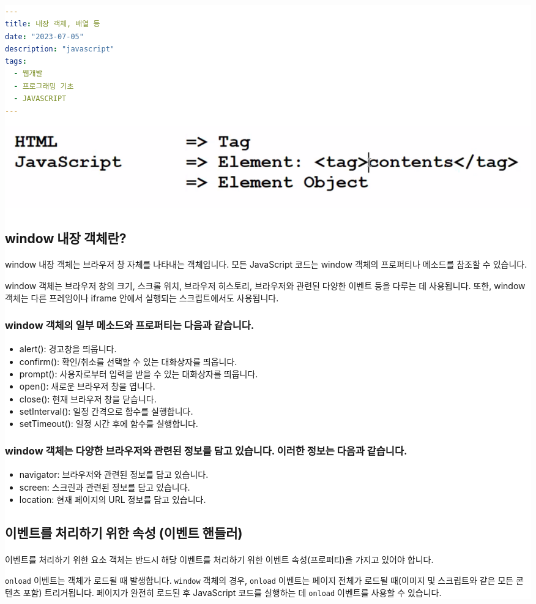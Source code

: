 ```yaml
---
title: 내장 객체, 배열 등
date: "2023-07-05"
description: "javascript"
tags:
  - 웹개발
  - 프로그래밍 기초
  - JAVASCRIPT
---
```


![img_2.png](img_2.png)

## window 내장 객체란?

window 내장 객체는 브라우저 창 자체를 나타내는 객체입니다. 모든 JavaScript 코드는 window 객체의 프로퍼티나 메소드를 참조할 수 있습니다.

window 객체는 브라우저 창의 크기, 스크롤 위치, 브라우저 히스토리, 브라우저와 관련된 다양한 이벤트 등을 다루는 데 사용됩니다. 또한, window 객체는 다른 프레임이나 iframe 안에서 실행되는
스크립트에서도 사용됩니다.

### window 객체의 일부 메소드와 프로퍼티는 다음과 같습니다.
  - alert(): 경고창을 띄웁니다.
  - confirm(): 확인/취소를 선택할 수 있는 대화상자를 띄웁니다.
  - prompt(): 사용자로부터 입력을 받을 수 있는 대화상자를 띄웁니다.
  - open(): 새로운 브라우저 창을 엽니다.
  - close(): 현재 브라우저 창을 닫습니다.
  - setInterval(): 일정 간격으로 함수를 실행합니다.
  - setTimeout(): 일정 시간 후에 함수를 실행합니다. 
  
### window 객체는 다양한 브라우저와 관련된 정보를 담고 있습니다. 이러한 정보는 다음과 같습니다.
  - navigator: 브라우저와 관련된 정보를 담고 있습니다.
  - screen: 스크린과 관련된 정보를 담고 있습니다.
  - location: 현재 페이지의 URL 정보를 담고 있습니다.

## 이벤트를 처리하기 위한 속성 (이벤트 핸들러)

이벤트를 처리하기 위한 요소 객체는 반드시 해당 이벤트를 처리하기 위한 이벤트 속성(프로퍼티)을 가지고 있어야 합니다.

`onload` 이벤트는 객체가 로드될 때 발생합니다. `window` 객체의 경우, `onload` 이벤트는 페이지 전체가 로드될 때(이미지 및 스크립트와 같은 모든 콘텐츠 포함) 트리거됩니다. 페이지가 완전히
로드된 후 JavaScript 코드를 실행하는 데 `onload` 이벤트를 사용할 수 있습니다.
